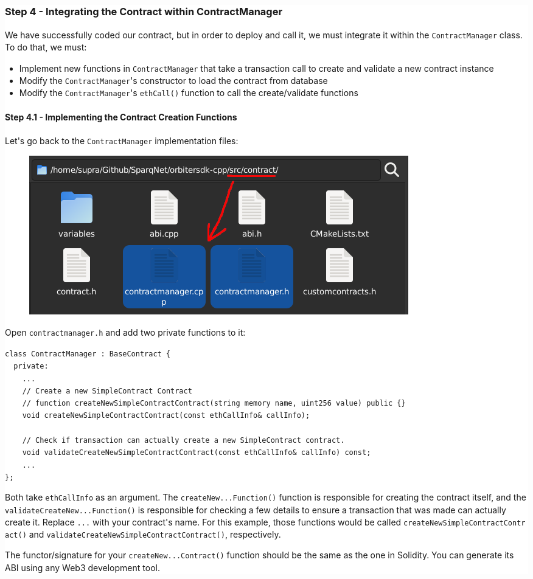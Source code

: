 ### Step 4 - Integrating the Contract within ContractManager

We have successfully coded our contract, but in order to deploy and call it, we must integrate it within the `ContractManager` class. To do that, we must:

* Implement new functions in `ContractManager` that take a transaction call to create and validate a new contract instance
* Modify the `ContractManager`'s constructor to load the contract from database
* Modify the `ContractManager`'s `ethCall()` function to call the create/validate functions

#### Step 4.1 - Implementing the Contract Creation Functions

Let's go back to the `ContractManager` implementation files:

<figure><img src="../.gitbook/assets/ContractManager (1).png" alt=""><figcaption></figcaption></figure>

Open `contractmanager.h` and add two private functions to it:

```
class ContractManager : BaseContract {
  private:
    ...
    // Create a new SimpleContract Contract
    // function createNewSimpleContractContract(string memory name, uint256 value) public {}
    void createNewSimpleContractContract(const ethCallInfo& callInfo);

    // Check if transaction can actually create a new SimpleContract contract.
    void validateCreateNewSimpleContractContract(const ethCallInfo& callInfo) const;
    ...
};
```

Both take `ethCallInfo` as an argument. The `createNew...Function()` function is responsible for creating the contract itself, and the `validateCreateNew...Function()` is responsible for checking a few details to ensure a transaction that was made can actually create it. Replace `...` with your contract's name. For this example, those functions would be called `createNewSimpleContractContract()` and `validateCreateNewSimpleContractContract()`, respectively.

The functor/signature for your `createNew...Contract()` function should be the same as the one in Solidity. You can generate its ABI using any Web3 development tool.
